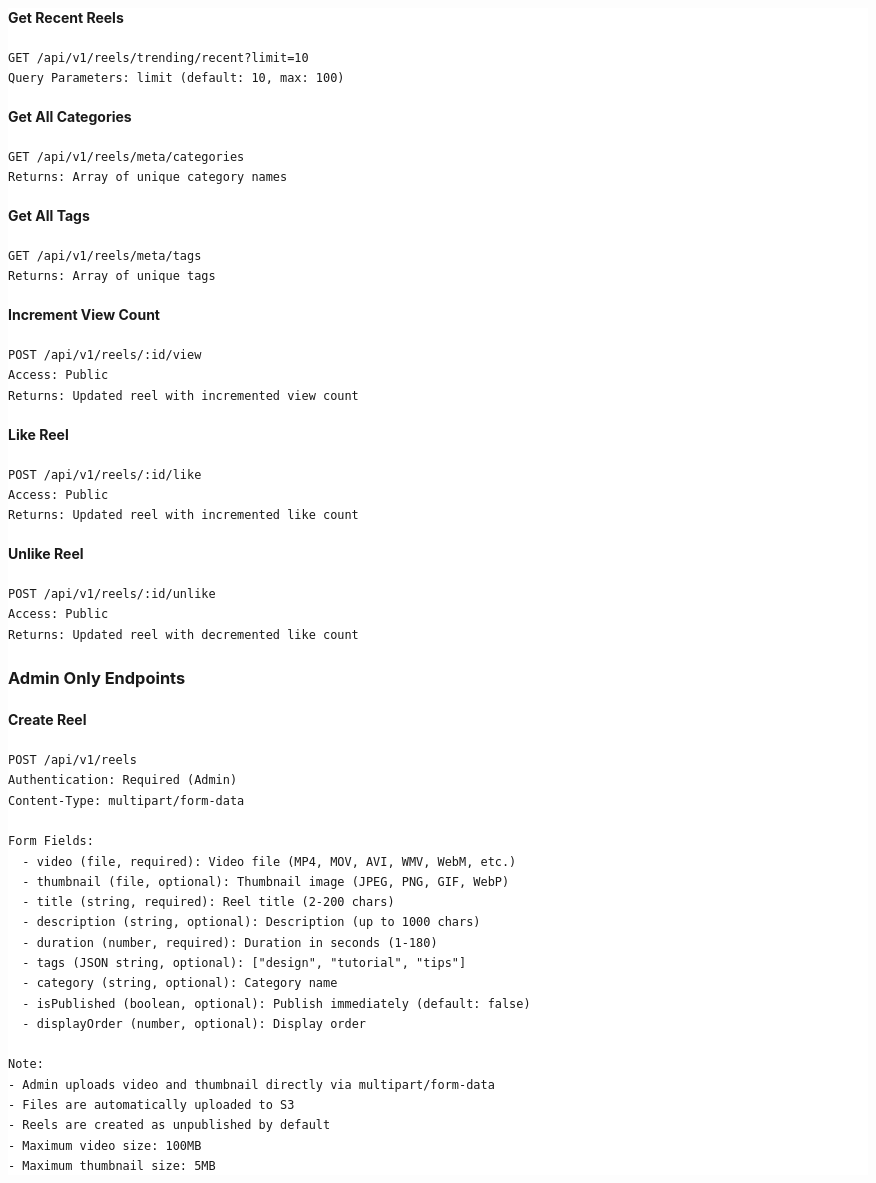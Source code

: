#### Get Recent Reels
```
GET /api/v1/reels/trending/recent?limit=10
Query Parameters: limit (default: 10, max: 100)
```

#### Get All Categories
```
GET /api/v1/reels/meta/categories
Returns: Array of unique category names
```

#### Get All Tags
```
GET /api/v1/reels/meta/tags
Returns: Array of unique tags
```

#### Increment View Count
```
POST /api/v1/reels/:id/view
Access: Public
Returns: Updated reel with incremented view count
```

#### Like Reel
```
POST /api/v1/reels/:id/like
Access: Public
Returns: Updated reel with incremented like count
```

#### Unlike Reel
```
POST /api/v1/reels/:id/unlike
Access: Public
Returns: Updated reel with decremented like count
```

### Admin Only Endpoints

#### Create Reel
```
POST /api/v1/reels
Authentication: Required (Admin)
Content-Type: multipart/form-data

Form Fields:
  - video (file, required): Video file (MP4, MOV, AVI, WMV, WebM, etc.)
  - thumbnail (file, optional): Thumbnail image (JPEG, PNG, GIF, WebP)
  - title (string, required): Reel title (2-200 chars)
  - description (string, optional): Description (up to 1000 chars)
  - duration (number, required): Duration in seconds (1-180)
  - tags (JSON string, optional): ["design", "tutorial", "tips"]
  - category (string, optional): Category name
  - isPublished (boolean, optional): Publish immediately (default: false)
  - displayOrder (number, optional): Display order

Note:
- Admin uploads video and thumbnail directly via multipart/form-data
- Files are automatically uploaded to S3
- Reels are created as unpublished by default
- Maximum video size: 100MB
- Maximum thumbnail size: 5MB
```
